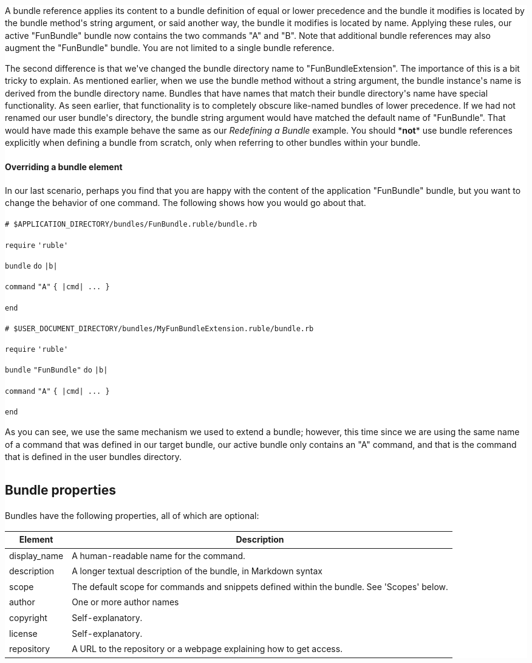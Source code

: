 A bundle reference applies its content to a bundle definition of equal or lower precedence and the bundle it modifies is located by the bundle method's string argument, or said another way, the bundle it modifies is located by name. Applying these rules, our active "FunBundle" bundle now contains the two commands "A" and "B". Note that additional bundle references may also augment the "FunBundle" bundle. You are not limited to a single bundle reference.

The second difference is that we've changed the bundle directory name to "FunBundleExtension". The importance of this is a bit tricky to explain. As mentioned earlier, when we use the bundle method without a string argument, the bundle instance's name is derived from the bundle directory name. Bundles that have names that match their bundle directory's name have special functionality. As seen earlier, that functionality is to completely obscure like-named bundles of lower precedence. If we had not renamed our user bundle's directory, the bundle string argument would have matched the default name of "FunBundle". That would have made this example behave the same as our _Redefining a Bundle_ example. You should \***not**\* use bundle references explicitly when defining a bundle from scratch, only when referring to other bundles within your bundle.

#### Overriding a bundle element

In our last scenario, perhaps you find that you are happy with the content of the application "FunBundle" bundle, but you want to change the behavior of one command. The following shows how you would go about that.

`# $APPLICATION_DIRECTORY/bundles/FunBundle.ruble/bundle.rb`

`require` `'ruble'`

`bundle` `do` `|b|`

`command` `"A"` `{ |cmd| ... }`

`end`

`# $USER_DOCUMENT_DIRECTORY/bundles/MyFunBundleExtension.ruble/bundle.rb`

`require` `'ruble'`

`bundle` `"FunBundle"`  `do` `|b|`

`command` `"A"` `{ |cmd| ... }`

`end`

As you can see, we use the same mechanism we used to extend a bundle; however, this time since we are using the same name of a command that was defined in our target bundle, our active bundle only contains an "A" command, and that is the command that is defined in the user bundles directory.

## Bundle properties

Bundles have the following properties, all of which are optional:

| Element | Description |
| --- | --- |
| display\_name | A human-readable name for the command. |
| description | A longer textual description of the bundle, in Markdown syntax |
| scope | The default scope for commands and snippets defined within the bundle. See 'Scopes' below. |
| author | One or more author names |
| copyright | Self-explanatory. |
| license | Self-explanatory. |
| repository | A URL to the repository or a webpage explaining how to get access. |
